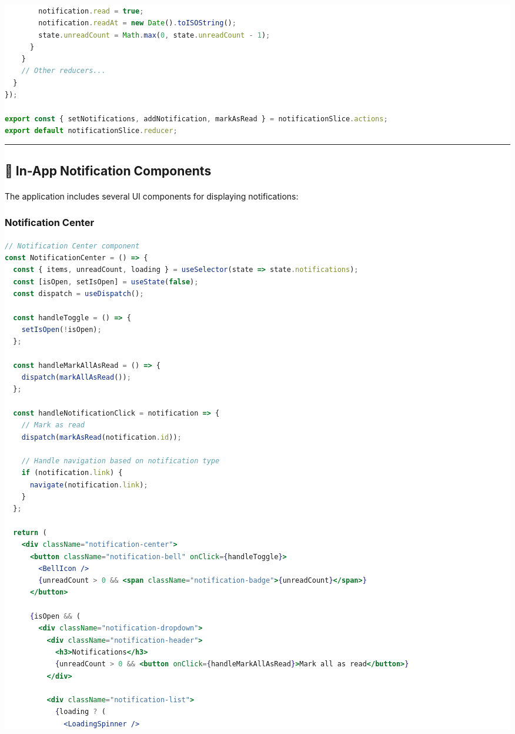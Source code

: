 ```javascript
        notification.read = true;
        notification.readAt = new Date().toISOString();
        state.unreadCount = Math.max(0, state.unreadCount - 1);
      }
    }
    // Other reducers...
  }
});

export const { setNotifications, addNotification, markAsRead } = notificationSlice.actions;
export default notificationSlice.reducer;
```

---

## 🔔 In-App Notification Components

The application includes several UI components for displaying notifications:

### Notification Center

```jsx
// Notification Center component
const NotificationCenter = () => {
  const { items, unreadCount, loading } = useSelector(state => state.notifications);
  const [isOpen, setIsOpen] = useState(false);
  const dispatch = useDispatch();

  const handleToggle = () => {
    setIsOpen(!isOpen);
  };

  const handleMarkAllAsRead = () => {
    dispatch(markAllAsRead());
  };

  const handleNotificationClick = notification => {
    // Mark as read
    dispatch(markAsRead(notification.id));

    // Handle navigation based on notification type
    if (notification.link) {
      navigate(notification.link);
    }
  };

  return (
    <div className="notification-center">
      <button className="notification-bell" onClick={handleToggle}>
        <BellIcon />
        {unreadCount > 0 && <span className="notification-badge">{unreadCount}</span>}
      </button>

      {isOpen && (
        <div className="notification-dropdown">
          <div className="notification-header">
            <h3>Notifications</h3>
            {unreadCount > 0 && <button onClick={handleMarkAllAsRead}>Mark all as read</button>}
          </div>

          <div className="notification-list">
            {loading ? (
              <LoadingSpinner />
```